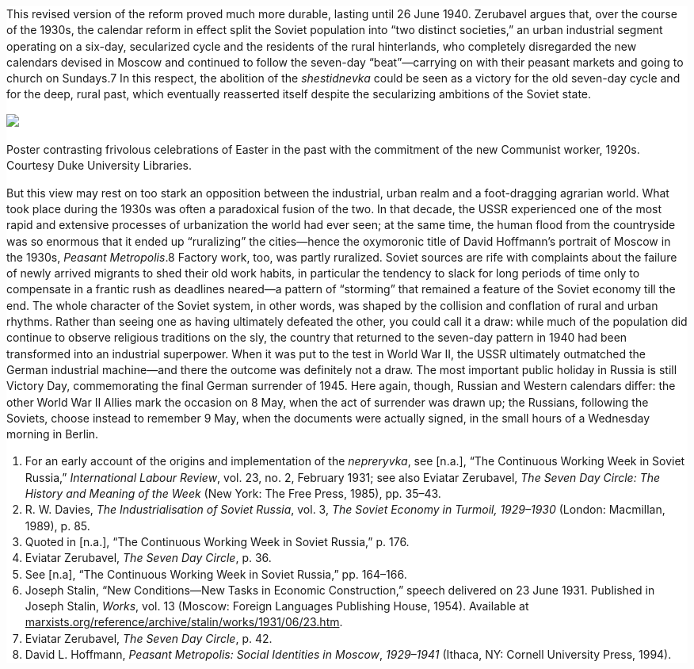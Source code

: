This revised version of the reform proved much more durable, lasting until 26 June 1940. Zerubavel argues that, over the course of the 1930s, the calendar reform in effect split the Soviet population into “two distinct societies,” an urban industrial segment operating on a six-day, secularized cycle and the residents of the rural hinterlands, who completely disregarded the new calendars devised in Moscow and continued to follow the seven-day “beat”—carrying on with their peasant markets and going to church on Sundays.7 In this respect, the abolition of the _shestidnevka_ could be seen as a victory for the old seven-day cycle and for the deep, rural past, which eventually reasserted itself despite the secularizing ambitions of the Soviet state.

![](http://cabinetmagazine.org/issues/61/cabinet_061_wood_tony_006.jpg)

Poster contrasting frivolous celebrations of Easter in the past with the commitment of the new Communist worker, 1920s. Courtesy Duke University Libraries.

But this view may rest on too stark an opposition between the industrial, urban realm and a foot-dragging agrarian world. What took place during the 1930s was often a paradoxical fusion of the two. In that decade, the USSR experienced one of the most rapid and extensive processes of urbanization the world had ever seen; at the same time, the human flood from the countryside was so enormous that it ended up “ruralizing” the cities—hence the oxymoronic title of David Hoffmann’s portrait of Moscow in the 1930s, _Peasant Metropolis_.8 Factory work, too, was partly ruralized. Soviet sources are rife with complaints about the failure of newly arrived migrants to shed their old work habits, in particular the tendency to slack for long periods of time only to compensate in a frantic rush as deadlines neared—a pattern of “storming” that remained a feature of the Soviet economy till the end. The whole character of the Soviet system, in other words, was shaped by the collision and conflation of rural and urban rhythms. Rather than seeing one as having ultimately defeated the other, you could call it a draw: while much of the population did continue to observe religious traditions on the sly, the country that returned to the seven-day pattern in 1940 had been transformed into an industrial superpower. When it was put to the test in World War II, the USSR ultimately outmatched the German industrial machine—and there the outcome was definitely not a draw. The most important public holiday in Russia is still Victory Day, commemorating the final German surrender of 1945. Here again, though, Russian and Western calendars differ: the other World War II Allies mark the occasion on 8 May, when the act of surrender was drawn up; the Russians, following the Soviets, choose instead to remember 9 May, when the documents were actually signed, in the small hours of a Wednesday morning in Berlin.

1.  For an early account of the origins and implementation of the _nepreryvka_, see \[n.a.\], “The Continuous Working Week in Soviet Russia,” _International Labour Review_, vol. 23, no. 2, February 1931; see also Eviatar Zerubavel, _The Seven Day Circle: The History and Meaning of the Week_ (New York: The Free Press, 1985), pp. 35–43.
2.  R. W. Davies, _The Industrialisation of Soviet Russia_, vol. 3, _The Soviet Economy in Turmoil, 1929–1930_ (London: Macmillan, 1989), p. 85.
3.  Quoted in \[n.a.\], “The Continuous Working Week in Soviet Russia,” p. 176.
4.  Eviatar Zerubavel, _The Seven Day Circle_, p. 36.
5.  See \[n.a\], “The Continuous Working Week in Soviet Russia,” pp. 164–166.
6.  Joseph Stalin, “New Conditions—New Tasks in Economic Construction,” speech delivered on 23 June 1931. Published in Joseph Stalin, _Works_, vol. 13 (Moscow: Foreign Languages Publishing House, 1954). Available at [marxists.org/reference/archive/stalin/works/1931/06/23.htm](http://marxists.org/reference/archive/stalin/works/1931/06/23.htm).
7.  Eviatar Zerubavel, _The Seven Day Circle_, p. 42.
8.  David L. Hoffmann, _Peasant Metropolis: Social Identities in Moscow_, _1929–1941_ (Ithaca, NY: Cornell University Press, 1994).  
    
